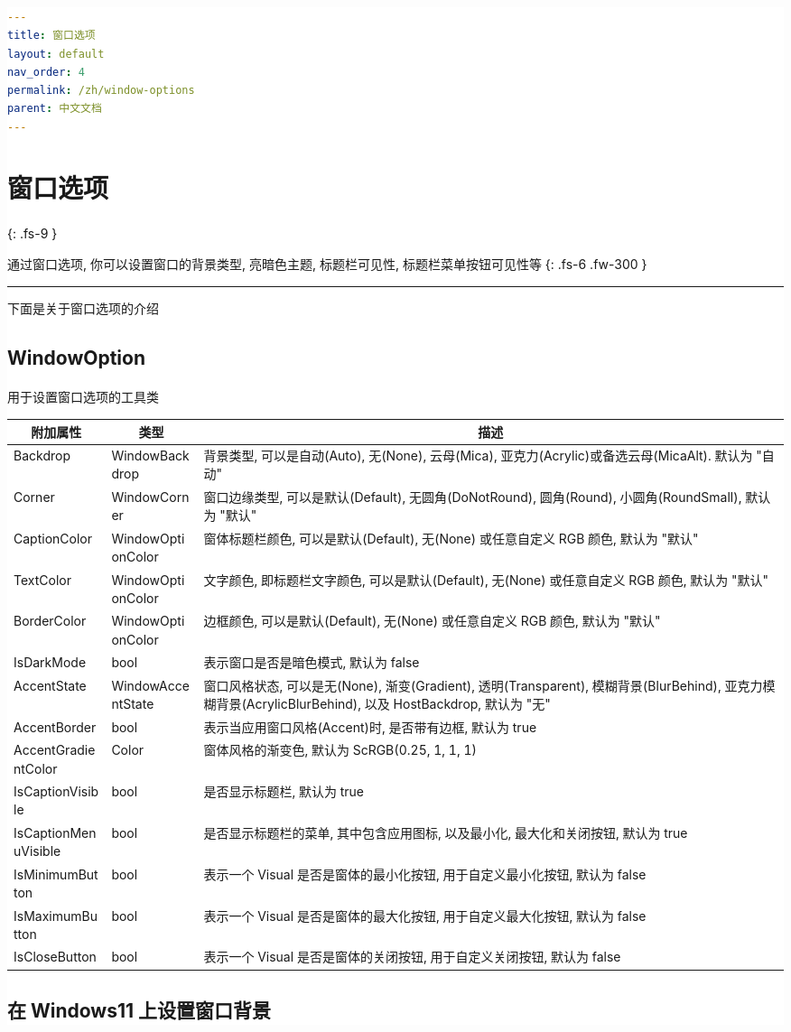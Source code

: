 ```yaml
---
title: 窗口选项
layout: default
nav_order: 4
permalink: /zh/window-options
parent: 中文文档
---
```


# 窗口选项
{: .fs-9 }

通过窗口选项, 你可以设置窗口的背景类型, 亮暗色主题, 标题栏可见性, 标题栏菜单按钮可见性等
{: .fs-6 .fw-300 }

---

下面是关于窗口选项的介绍

## WindowOption

用于设置窗口选项的工具类

| 附加属性 | 类型 | 描述 |
| --- | --- | --- |
| Backdrop | WindowBackdrop | 背景类型, 可以是自动(Auto), 无(None), 云母(Mica), 亚克力(Acrylic)或备选云母(MicaAlt). 默认为 "自动" |
| Corner | WindowCorner | 窗口边缘类型, 可以是默认(Default), 无圆角(DoNotRound), 圆角(Round), 小圆角(RoundSmall), 默认为 "默认" |
| CaptionColor | WindowOptionColor | 窗体标题栏颜色, 可以是默认(Default), 无(None) 或任意自定义 RGB 颜色, 默认为 "默认" |
| TextColor | WindowOptionColor | 文字颜色, 即标题栏文字颜色, 可以是默认(Default), 无(None) 或任意自定义 RGB 颜色, 默认为 "默认" |
| BorderColor | WindowOptionColor | 边框颜色, 可以是默认(Default), 无(None) 或任意自定义 RGB 颜色, 默认为 "默认" |
| IsDarkMode | bool | 表示窗口是否是暗色模式, 默认为 false |
| AccentState | WindowAccentState | 窗口风格状态, 可以是无(None), 渐变(Gradient), 透明(Transparent), 模糊背景(BlurBehind), 亚克力模糊背景(AcrylicBlurBehind), 以及 HostBackdrop, 默认为 "无" |
| AccentBorder | bool | 表示当应用窗口风格(Accent)时, 是否带有边框, 默认为 true |
| AccentGradientColor | Color | 窗体风格的渐变色, 默认为 ScRGB(0.25, 1, 1, 1) |
| IsCaptionVisible | bool | 是否显示标题栏, 默认为 true |
| IsCaptionMenuVisible | bool | 是否显示标题栏的菜单, 其中包含应用图标, 以及最小化, 最大化和关闭按钮, 默认为 true |
| IsMinimumButton | bool | 表示一个 Visual 是否是窗体的最小化按钮, 用于自定义最小化按钮, 默认为 false |
| IsMaximumButton | bool | 表示一个 Visual 是否是窗体的最大化按钮, 用于自定义最大化按钮, 默认为 false |
| IsCloseButton | bool | 表示一个 Visual 是否是窗体的关闭按钮, 用于自定义关闭按钮, 默认为 false |

## 在 Windows11 上设置窗口背景
